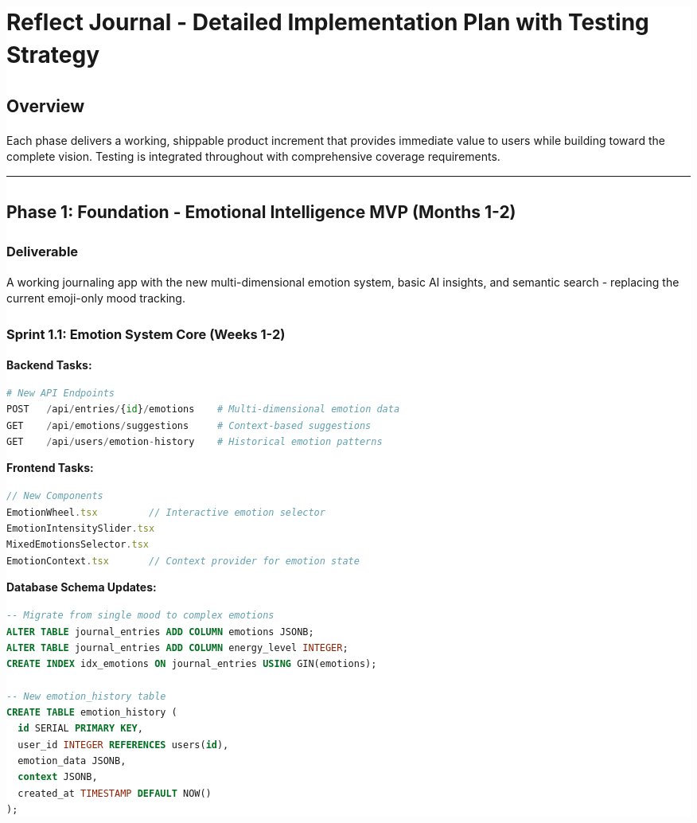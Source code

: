 # Reflect Journal - Detailed Implementation Plan with Testing Strategy

## Overview

Each phase delivers a working, shippable product increment that provides immediate value to users while building toward the complete vision. Testing is integrated throughout with comprehensive coverage requirements.

---

## Phase 1: Foundation - Emotional Intelligence MVP (Months 1-2)

### Deliverable
A working journaling app with the new multi-dimensional emotion system, basic AI insights, and semantic search - replacing the current emoji-only mood tracking.

### Sprint 1.1: Emotion System Core (Weeks 1-2)

**Backend Tasks:**
```python
# New API Endpoints
POST   /api/entries/{id}/emotions    # Multi-dimensional emotion data
GET    /api/emotions/suggestions     # Context-based suggestions
GET    /api/users/emotion-history    # Historical emotion patterns
```

**Frontend Tasks:**
```typescript
// New Components
EmotionWheel.tsx         // Interactive emotion selector
EmotionIntensitySlider.tsx
MixedEmotionsSelector.tsx
EmotionContext.tsx       // Context provider for emotion state
```

**Database Schema Updates:**
```sql
-- Migrate from single mood to complex emotions
ALTER TABLE journal_entries ADD COLUMN emotions JSONB;
ALTER TABLE journal_entries ADD COLUMN energy_level INTEGER;
CREATE INDEX idx_emotions ON journal_entries USING GIN(emotions);

-- New emotion_history table
CREATE TABLE emotion_history (
  id SERIAL PRIMARY KEY,
  user_id INTEGER REFERENCES users(id),
  emotion_data JSONB,
  context JSONB,
  created_at TIMESTAMP DEFAULT NOW()
);
```
